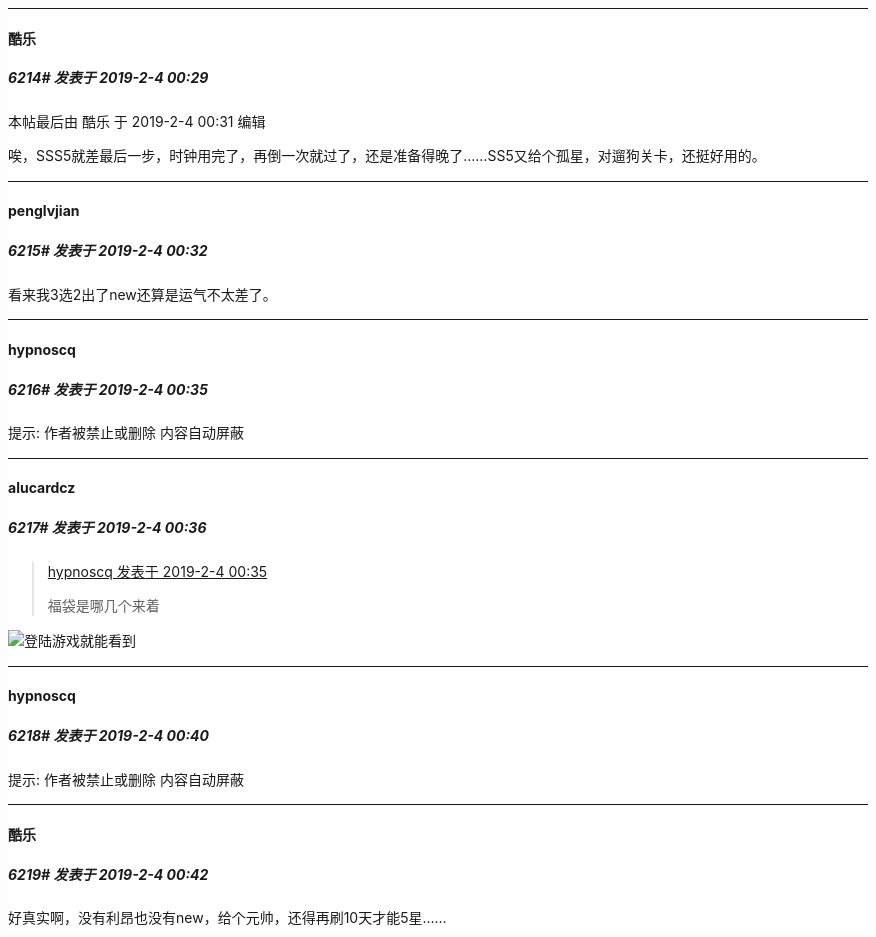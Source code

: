 
*****

####  酷乐  
##### 6214#       发表于 2019-2-4 00:29


 本帖最后由 酷乐 于 2019-2-4 00:31 编辑 

唉，SSS5就差最后一步，时钟用完了，再倒一次就过了，还是准备得晚了……SS5又给个孤星，对遛狗关卡，还挺好用的。


*****

####  penglvjian  
##### 6215#       发表于 2019-2-4 00:32


看来我3选2出了new还算是运气不太差了。


*****

####  hypnoscq  
##### 6216#       发表于 2019-2-4 00:35

提示: 作者被禁止或删除 内容自动屏蔽


*****

####  alucardcz  
##### 6217#       发表于 2019-2-4 00:36


<blockquote><a href="httphttps://bbs.saraba1st.com/2b/forum.php?mod=redirect&amp;goto=findpost&amp;pid=42479345&amp;ptid=1540825" target="_blank">hypnoscq 发表于 2019-2-4 00:35</a>

福袋是哪几个来着</blockquote>
<img src="https://static.saraba1st.com/image/smiley/face2017/067.png" referrerpolicy="no-referrer">登陆游戏就能看到


*****

####  hypnoscq  
##### 6218#       发表于 2019-2-4 00:40

提示: 作者被禁止或删除 内容自动屏蔽


*****

####  酷乐  
##### 6219#       发表于 2019-2-4 00:42


好真实啊，没有利昂也没有new，给个元帅，还得再刷10天才能5星……

